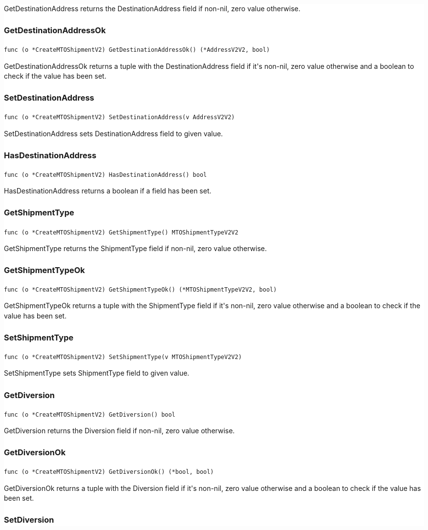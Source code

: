 GetDestinationAddress returns the DestinationAddress field if non-nil, zero value otherwise.

### GetDestinationAddressOk

`func (o *CreateMTOShipmentV2) GetDestinationAddressOk() (*AddressV2V2, bool)`

GetDestinationAddressOk returns a tuple with the DestinationAddress field if it's non-nil, zero value otherwise
and a boolean to check if the value has been set.

### SetDestinationAddress

`func (o *CreateMTOShipmentV2) SetDestinationAddress(v AddressV2V2)`

SetDestinationAddress sets DestinationAddress field to given value.

### HasDestinationAddress

`func (o *CreateMTOShipmentV2) HasDestinationAddress() bool`

HasDestinationAddress returns a boolean if a field has been set.

### GetShipmentType

`func (o *CreateMTOShipmentV2) GetShipmentType() MTOShipmentTypeV2V2`

GetShipmentType returns the ShipmentType field if non-nil, zero value otherwise.

### GetShipmentTypeOk

`func (o *CreateMTOShipmentV2) GetShipmentTypeOk() (*MTOShipmentTypeV2V2, bool)`

GetShipmentTypeOk returns a tuple with the ShipmentType field if it's non-nil, zero value otherwise
and a boolean to check if the value has been set.

### SetShipmentType

`func (o *CreateMTOShipmentV2) SetShipmentType(v MTOShipmentTypeV2V2)`

SetShipmentType sets ShipmentType field to given value.


### GetDiversion

`func (o *CreateMTOShipmentV2) GetDiversion() bool`

GetDiversion returns the Diversion field if non-nil, zero value otherwise.

### GetDiversionOk

`func (o *CreateMTOShipmentV2) GetDiversionOk() (*bool, bool)`

GetDiversionOk returns a tuple with the Diversion field if it's non-nil, zero value otherwise
and a boolean to check if the value has been set.

### SetDiversion
